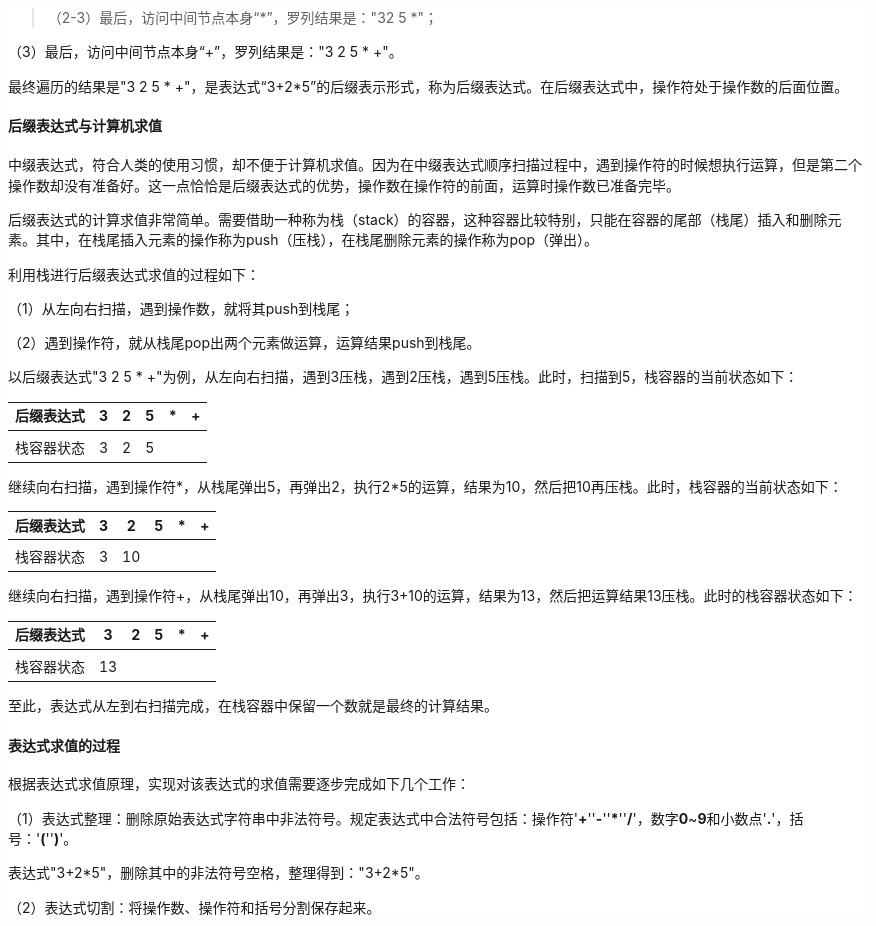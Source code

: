 >   （2-3）最后，访问中间节点本身“\*”，罗列结果是："32 5 \*"；

（3）最后，访问中间节点本身“+”，罗列结果是："3 2 5 \* +"。

最终遍历的结果是"3 2 5 \*
+"，是表达式“3+2\*5”的后缀表示形式，称为后缀表达式。在后缀表达式中，操作符处于操作数的后面位置。

#### 后缀表达式与计算机求值

中缀表达式，符合人类的使用习惯，却不便于计算机求值。因为在中缀表达式顺序扫描过程中，遇到操作符的时候想执行运算，但是第二个操作数却没有准备好。这一点恰恰是后缀表达式的优势，操作数在操作符的前面，运算时操作数已准备完毕。

后缀表达式的计算求值非常简单。需要借助一种称为栈（stack）的容器，这种容器比较特别，只能在容器的尾部（栈尾）插入和删除元素。其中，在栈尾插入元素的操作称为push（压栈），在栈尾删除元素的操作称为pop（弹出）。

利用栈进行后缀表达式求值的过程如下：

（1）从左向右扫描，遇到操作数，就将其push到栈尾；

（2）遇到操作符，就从栈尾pop出两个元素做运算，运算结果push到栈尾。

以后缀表达式"3 2 5 \*
+"为例，从左向右扫描，遇到3压栈，遇到2压栈，遇到5压栈。此时，扫描到5，栈容器的当前状态如下：

| 后缀表达式 | 3 | 2 | 5 | \* | \+ |
|------------|---|---|---|----|----|
|            |   |   |   |    |    |
| 栈容器状态 | 3 | 2 | 5 |    |    |

继续向右扫描，遇到操作符\*，从栈尾弹出5，再弹出2，执行2\*5的运算，结果为10，然后把10再压栈。此时，栈容器的当前状态如下：

| 后缀表达式 | 3 | 2  | 5 | \* | \+ |
|------------|---|----|---|----|----|
|            |   |    |   |    |    |
| 栈容器状态 | 3 | 10 |   |    |    |

继续向右扫描，遇到操作符+，从栈尾弹出10，再弹出3，执行3+10的运算，结果为13，然后把运算结果13压栈。此时的栈容器状态如下：

| 后缀表达式 | 3  | 2 | 5 | \* | \+ |
|------------|----|---|---|----|----|
|            |    |   |   |    |    |
| 栈容器状态 | 13 |   |   |    |    |

至此，表达式从左到右扫描完成，在栈容器中保留一个数就是最终的计算结果。

#### 表达式求值的过程

根据表达式求值原理，实现对该表达式的求值需要逐步完成如下几个工作：

（1）表达式整理：删除原始表达式字符串中非法符号。规定表达式中合法符号包括：操作符'**+**''**-**''**\***''**/**'，数字**0**\~**9**和小数点'**.**'，括号：'**(**''**)**'。

表达式"3+2\*5"，删除其中的非法符号空格，整理得到："3+2\*5"。

（2）表达式切割：将操作数、操作符和括号分割保存起来。
